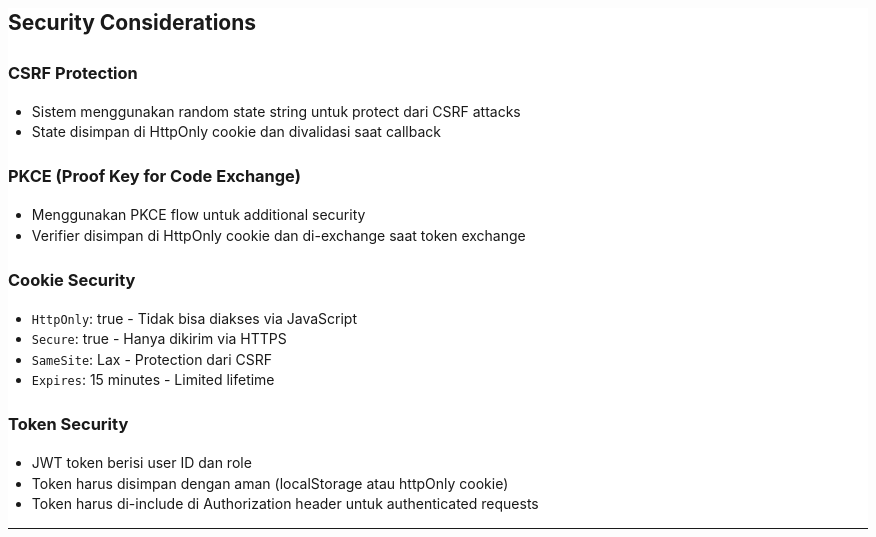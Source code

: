 
## Security Considerations

### CSRF Protection
- Sistem menggunakan random state string untuk protect dari CSRF attacks
- State disimpan di HttpOnly cookie dan divalidasi saat callback

### PKCE (Proof Key for Code Exchange)
- Menggunakan PKCE flow untuk additional security
- Verifier disimpan di HttpOnly cookie dan di-exchange saat token exchange

### Cookie Security
- `HttpOnly`: true - Tidak bisa diakses via JavaScript
- `Secure`: true - Hanya dikirim via HTTPS
- `SameSite`: Lax - Protection dari CSRF
- `Expires`: 15 minutes - Limited lifetime

### Token Security
- JWT token berisi user ID dan role
- Token harus disimpan dengan aman (localStorage atau httpOnly cookie)
- Token harus di-include di Authorization header untuk authenticated requests

---
